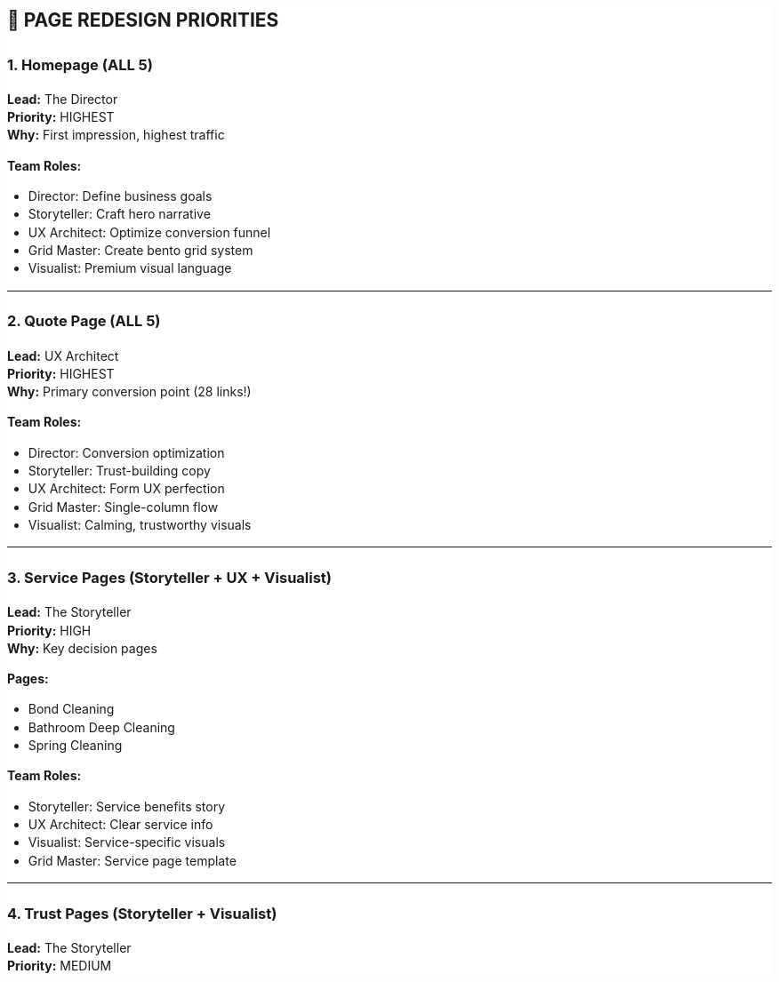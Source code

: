
## 🎨 PAGE REDESIGN PRIORITIES

### **1. Homepage** (ALL 5)
**Lead:** The Director  
**Priority:** HIGHEST  
**Why:** First impression, highest traffic  

**Team Roles:**
- Director: Define business goals
- Storyteller: Craft hero narrative
- UX Architect: Optimize conversion funnel
- Grid Master: Create bento grid system
- Visualist: Premium visual language

---

### **2. Quote Page** (ALL 5)
**Lead:** UX Architect  
**Priority:** HIGHEST  
**Why:** Primary conversion point (28 links!)  

**Team Roles:**
- Director: Conversion optimization
- Storyteller: Trust-building copy
- UX Architect: Form UX perfection
- Grid Master: Single-column flow
- Visualist: Calming, trustworthy visuals

---

### **3. Service Pages** (Storyteller + UX + Visualist)
**Lead:** The Storyteller  
**Priority:** HIGH  
**Why:** Key decision pages  

**Pages:**
- Bond Cleaning
- Bathroom Deep Cleaning
- Spring Cleaning

**Team Roles:**
- Storyteller: Service benefits story
- UX Architect: Clear service info
- Visualist: Service-specific visuals
- Grid Master: Service page template

---

### **4. Trust Pages** (Storyteller + Visualist)
**Lead:** The Storyteller  
**Priority:** MEDIUM  
